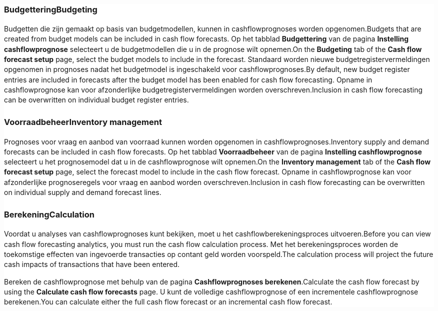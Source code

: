 ### <a name="budgeting"></a><span data-ttu-id="e60da-177">Budgettering</span><span class="sxs-lookup"><span data-stu-id="e60da-177">Budgeting</span></span>

<span data-ttu-id="e60da-178">Budgetten die zijn gemaakt op basis van budgetmodellen, kunnen in cashflowprognoses worden opgenomen.</span><span class="sxs-lookup"><span data-stu-id="e60da-178">Budgets that are created from budget models can be included in cash flow forecasts.</span></span> <span data-ttu-id="e60da-179">Op het tabblad **Budgettering** van de pagina **Instelling cashflowprognose** selecteert u de budgetmodellen die u in de prognose wilt opnemen.</span><span class="sxs-lookup"><span data-stu-id="e60da-179">On the **Budgeting** tab of the **Cash flow forecast setup** page, select the budget models to include in the forecast.</span></span> <span data-ttu-id="e60da-180">Standaard worden nieuwe budgetregistervermeldingen opgenomen in prognoses nadat het budgetmodel is ingeschakeld voor cashflowprognoses.</span><span class="sxs-lookup"><span data-stu-id="e60da-180">By default, new budget register entries are included in forecasts after the budget model has been enabled for cash flow forecasting.</span></span> <span data-ttu-id="e60da-181">Opname in cashflowprognose kan voor afzonderlijke budgetregistervermeldingen worden overschreven.</span><span class="sxs-lookup"><span data-stu-id="e60da-181">Inclusion in cash flow forecasting can be overwritten on individual budget register entries.</span></span>

### <a name="inventory-management"></a><span data-ttu-id="e60da-182">Voorraadbeheer</span><span class="sxs-lookup"><span data-stu-id="e60da-182">Inventory management</span></span>

<span data-ttu-id="e60da-183">Prognoses voor vraag en aanbod van voorraad kunnen worden opgenomen in cashflowprognoses.</span><span class="sxs-lookup"><span data-stu-id="e60da-183">Inventory supply and demand forecasts can be included in cash flow forecasts.</span></span> <span data-ttu-id="e60da-184">Op het tabblad **Voorraadbeheer** van de pagina **Instelling cashflowprognose** selecteert u het prognosemodel dat u in de cashflowprognose wilt opnemen.</span><span class="sxs-lookup"><span data-stu-id="e60da-184">On the **Inventory management** tab of the **Cash flow forecast setup** page, select the forecast model to include in the cash flow forecast.</span></span> <span data-ttu-id="e60da-185">Opname in cashflowprognose kan voor afzonderlijke prognoseregels voor vraag en aanbod worden overschreven.</span><span class="sxs-lookup"><span data-stu-id="e60da-185">Inclusion in cash flow forecasting can be overwritten on individual supply and demand forecast lines.</span></span>

### <a name="calculation"></a><span data-ttu-id="e60da-186">Berekening</span><span class="sxs-lookup"><span data-stu-id="e60da-186">Calculation</span></span>

<span data-ttu-id="e60da-187">Voordat u analyses van cashflowprognoses kunt bekijken, moet u het cashflowberekeningsproces uitvoeren.</span><span class="sxs-lookup"><span data-stu-id="e60da-187">Before you can view cash flow forecasting analytics, you must run the cash flow calculation process.</span></span> <span data-ttu-id="e60da-188">Met het berekeningsproces worden de toekomstige effecten van ingevoerde transacties op contant geld worden voorspeld.</span><span class="sxs-lookup"><span data-stu-id="e60da-188">The calculation process will project the future cash impacts of transactions that have been entered.</span></span>

<span data-ttu-id="e60da-189">Bereken de cashflowprognose met behulp van de pagina **Cashflowprognoses berekenen**.</span><span class="sxs-lookup"><span data-stu-id="e60da-189">Calculate the cash flow forecast by using the **Calculate cash flow forecasts** page.</span></span> <span data-ttu-id="e60da-190">U kunt de volledige cashflowprognose of een incrementele cashflowprognose berekenen.</span><span class="sxs-lookup"><span data-stu-id="e60da-190">You can calculate either the full cash flow forecast or an incremental cash flow forecast.</span></span> 
